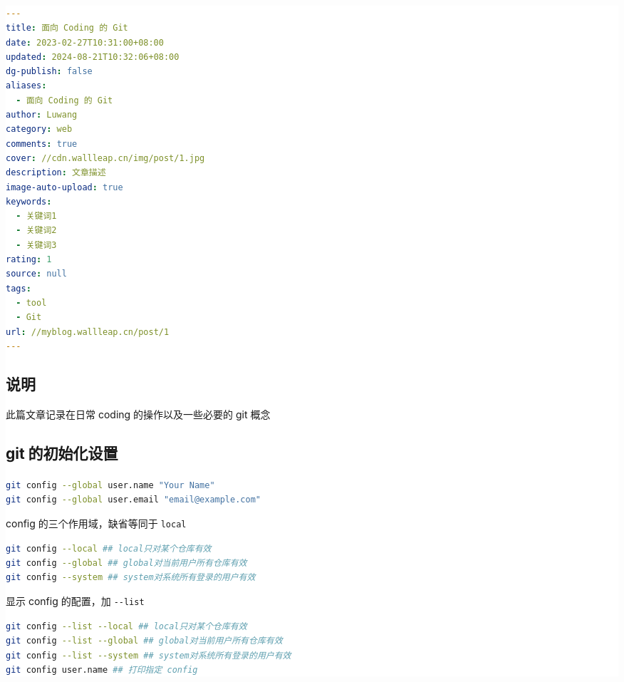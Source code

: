 ```yaml
---
title: 面向 Coding 的 Git
date: 2023-02-27T10:31:00+08:00
updated: 2024-08-21T10:32:06+08:00
dg-publish: false
aliases:
  - 面向 Coding 的 Git
author: Luwang
category: web
comments: true
cover: //cdn.wallleap.cn/img/post/1.jpg
description: 文章描述
image-auto-upload: true
keywords:
  - 关键词1
  - 关键词2
  - 关键词3
rating: 1
source: null
tags:
  - tool
  - Git
url: //myblog.wallleap.cn/post/1
---
```


## 说明

此篇文章记录在日常 coding 的操作以及一些必要的 git 概念

## git 的初始化设置

```sh
git config --global user.name "Your Name"
git config --global user.email "email@example.com"
```

config 的三个作用域，缺省等同于 `local`

```sh
git config --local ## local只对某个仓库有效
git config --global ## global对当前用户所有仓库有效
git config --system ## system对系统所有登录的用户有效
```

显示 config 的配置，加 `--list`

```sh
git config --list --local ## local只对某个仓库有效
git config --list --global ## global对当前用户所有仓库有效
git config --list --system ## system对系统所有登录的用户有效
git config user.name ## 打印指定 config
```
